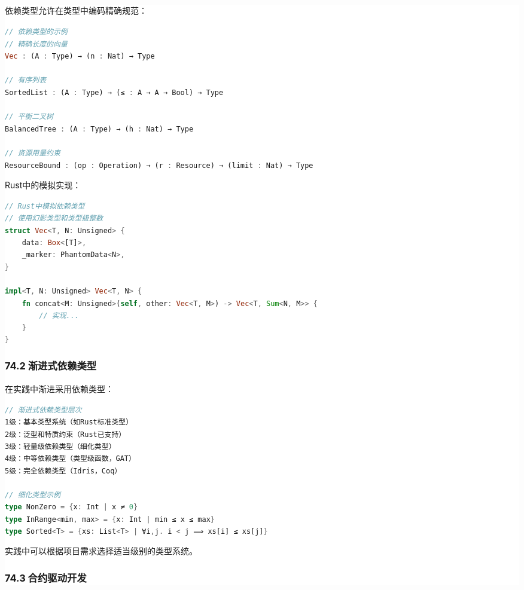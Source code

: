 依赖类型允许在类型中编码精确规范：

```rust
// 依赖类型的示例
// 精确长度的向量
Vec : (A : Type) → (n : Nat) → Type

// 有序列表
SortedList : (A : Type) → (≤ : A → A → Bool) → Type

// 平衡二叉树
BalancedTree : (A : Type) → (h : Nat) → Type

// 资源用量约束
ResourceBound : (op : Operation) → (r : Resource) → (limit : Nat) → Type
```

Rust中的模拟实现：

```rust
// Rust中模拟依赖类型
// 使用幻影类型和类型级整数
struct Vec<T, N: Unsigned> {
    data: Box<[T]>,
    _marker: PhantomData<N>,
}

impl<T, N: Unsigned> Vec<T, N> {
    fn concat<M: Unsigned>(self, other: Vec<T, M>) -> Vec<T, Sum<N, M>> {
        // 实现...
    }
}
```

### 74.2 渐进式依赖类型

在实践中渐进采用依赖类型：

```rust
// 渐进式依赖类型层次
1级：基本类型系统（如Rust标准类型）
2级：泛型和特质约束（Rust已支持）
3级：轻量级依赖类型（细化类型）
4级：中等依赖类型（类型级函数，GAT）
5级：完全依赖类型（Idris，Coq）

// 细化类型示例
type NonZero = {x: Int | x ≠ 0}
type InRange<min, max> = {x: Int | min ≤ x ≤ max}
type Sorted<T> = {xs: List<T> | ∀i,j. i < j ⟹ xs[i] ≤ xs[j]}
```

实践中可以根据项目需求选择适当级别的类型系统。

### 74.3 合约驱动开发
